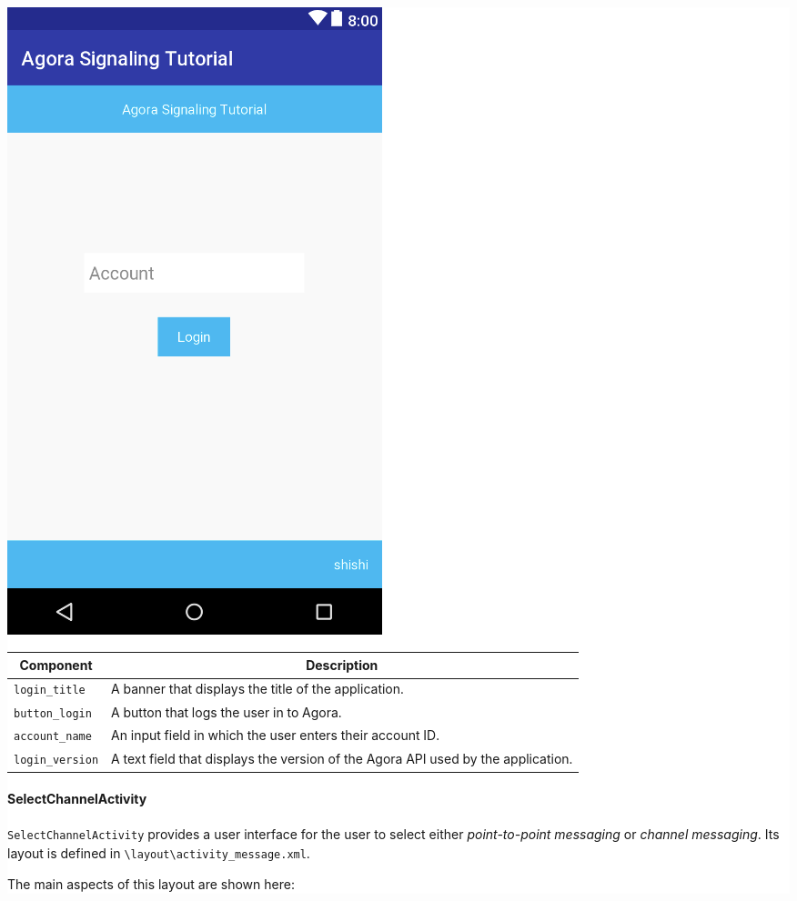 ![ActivityLogin.png](./images/ActivityLogin.png)

|Component                        |Description                                                                                                                                 |
|---------------------------------|--------------------------------------------------------------------------------------------------------------------------------------------|
|`login_title`       |A banner that displays the title of the application.|
|`button_login`       |A button that logs the user in to Agora.|
|`account_name`       |An input field in which the user enters their account ID.|
|`login_version`       |A text field that displays the version of the Agora API used by the application.|

#### SelectChannelActivity
`SelectChannelActivity` provides a user interface for the user to select either *point-to-point messaging* or *channel messaging*. Its layout is defined in `\layout\activity_message.xml`.

The main aspects of this layout are shown here:
